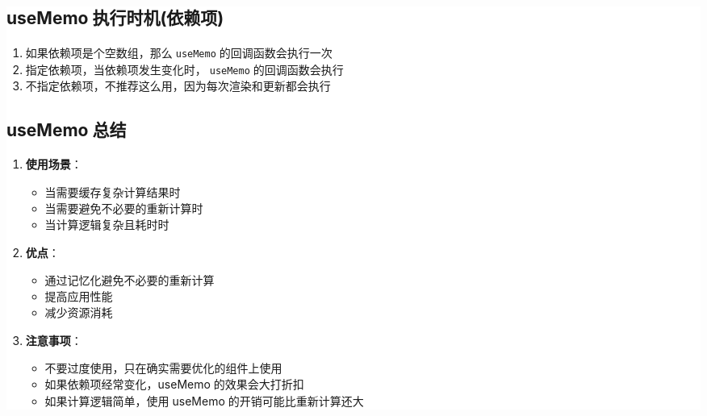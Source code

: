 ## useMemo 执行时机(依赖项)

1. 如果依赖项是个空数组，那么 `useMemo` 的回调函数会执行一次
2. 指定依赖项，当依赖项发生变化时， `useMemo` 的回调函数会执行
3. 不指定依赖项，不推荐这么用，因为每次渲染和更新都会执行


## useMemo 总结

1. **使用场景**：
   - 当需要缓存复杂计算结果时
   - 当需要避免不必要的重新计算时
   - 当计算逻辑复杂且耗时时

2. **优点**：
   - 通过记忆化避免不必要的重新计算
   - 提高应用性能
   - 减少资源消耗

3. **注意事项**：
   - 不要过度使用，只在确实需要优化的组件上使用
   - 如果依赖项经常变化，useMemo 的效果会大打折扣
   - 如果计算逻辑简单，使用 useMemo 的开销可能比重新计算还大

